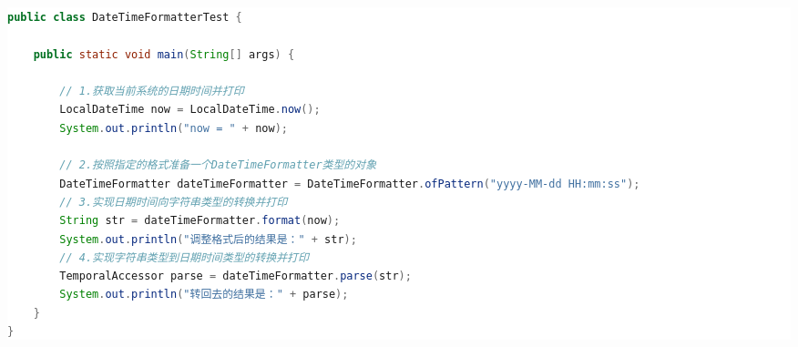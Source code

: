 ```java
public class DateTimeFormatterTest {

    public static void main(String[] args) {

        // 1.获取当前系统的日期时间并打印
        LocalDateTime now = LocalDateTime.now();
        System.out.println("now = " + now);

        // 2.按照指定的格式准备一个DateTimeFormatter类型的对象
        DateTimeFormatter dateTimeFormatter = DateTimeFormatter.ofPattern("yyyy-MM-dd HH:mm:ss");
        // 3.实现日期时间向字符串类型的转换并打印
        String str = dateTimeFormatter.format(now);
        System.out.println("调整格式后的结果是：" + str);
        // 4.实现字符串类型到日期时间类型的转换并打印
        TemporalAccessor parse = dateTimeFormatter.parse(str);
        System.out.println("转回去的结果是：" + parse);
    }
}
```

